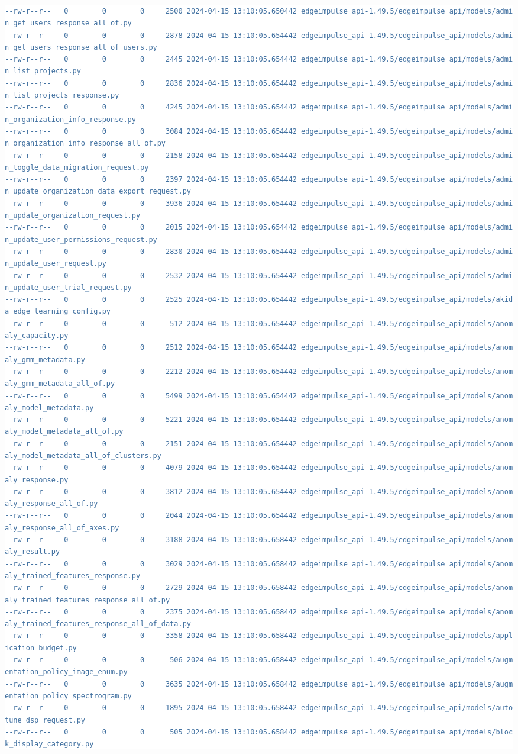 ```diff
--rw-r--r--   0        0        0     2500 2024-04-15 13:10:05.650442 edgeimpulse_api-1.49.5/edgeimpulse_api/models/admin_get_users_response_all_of.py
--rw-r--r--   0        0        0     2878 2024-04-15 13:10:05.654442 edgeimpulse_api-1.49.5/edgeimpulse_api/models/admin_get_users_response_all_of_users.py
--rw-r--r--   0        0        0     2445 2024-04-15 13:10:05.654442 edgeimpulse_api-1.49.5/edgeimpulse_api/models/admin_list_projects.py
--rw-r--r--   0        0        0     2836 2024-04-15 13:10:05.654442 edgeimpulse_api-1.49.5/edgeimpulse_api/models/admin_list_projects_response.py
--rw-r--r--   0        0        0     4245 2024-04-15 13:10:05.654442 edgeimpulse_api-1.49.5/edgeimpulse_api/models/admin_organization_info_response.py
--rw-r--r--   0        0        0     3084 2024-04-15 13:10:05.654442 edgeimpulse_api-1.49.5/edgeimpulse_api/models/admin_organization_info_response_all_of.py
--rw-r--r--   0        0        0     2158 2024-04-15 13:10:05.654442 edgeimpulse_api-1.49.5/edgeimpulse_api/models/admin_toggle_data_migration_request.py
--rw-r--r--   0        0        0     2397 2024-04-15 13:10:05.654442 edgeimpulse_api-1.49.5/edgeimpulse_api/models/admin_update_organization_data_export_request.py
--rw-r--r--   0        0        0     3936 2024-04-15 13:10:05.654442 edgeimpulse_api-1.49.5/edgeimpulse_api/models/admin_update_organization_request.py
--rw-r--r--   0        0        0     2015 2024-04-15 13:10:05.654442 edgeimpulse_api-1.49.5/edgeimpulse_api/models/admin_update_user_permissions_request.py
--rw-r--r--   0        0        0     2830 2024-04-15 13:10:05.654442 edgeimpulse_api-1.49.5/edgeimpulse_api/models/admin_update_user_request.py
--rw-r--r--   0        0        0     2532 2024-04-15 13:10:05.654442 edgeimpulse_api-1.49.5/edgeimpulse_api/models/admin_update_user_trial_request.py
--rw-r--r--   0        0        0     2525 2024-04-15 13:10:05.654442 edgeimpulse_api-1.49.5/edgeimpulse_api/models/akida_edge_learning_config.py
--rw-r--r--   0        0        0      512 2024-04-15 13:10:05.654442 edgeimpulse_api-1.49.5/edgeimpulse_api/models/anomaly_capacity.py
--rw-r--r--   0        0        0     2512 2024-04-15 13:10:05.654442 edgeimpulse_api-1.49.5/edgeimpulse_api/models/anomaly_gmm_metadata.py
--rw-r--r--   0        0        0     2212 2024-04-15 13:10:05.654442 edgeimpulse_api-1.49.5/edgeimpulse_api/models/anomaly_gmm_metadata_all_of.py
--rw-r--r--   0        0        0     5499 2024-04-15 13:10:05.654442 edgeimpulse_api-1.49.5/edgeimpulse_api/models/anomaly_model_metadata.py
--rw-r--r--   0        0        0     5221 2024-04-15 13:10:05.654442 edgeimpulse_api-1.49.5/edgeimpulse_api/models/anomaly_model_metadata_all_of.py
--rw-r--r--   0        0        0     2151 2024-04-15 13:10:05.654442 edgeimpulse_api-1.49.5/edgeimpulse_api/models/anomaly_model_metadata_all_of_clusters.py
--rw-r--r--   0        0        0     4079 2024-04-15 13:10:05.654442 edgeimpulse_api-1.49.5/edgeimpulse_api/models/anomaly_response.py
--rw-r--r--   0        0        0     3812 2024-04-15 13:10:05.654442 edgeimpulse_api-1.49.5/edgeimpulse_api/models/anomaly_response_all_of.py
--rw-r--r--   0        0        0     2044 2024-04-15 13:10:05.654442 edgeimpulse_api-1.49.5/edgeimpulse_api/models/anomaly_response_all_of_axes.py
--rw-r--r--   0        0        0     3188 2024-04-15 13:10:05.658442 edgeimpulse_api-1.49.5/edgeimpulse_api/models/anomaly_result.py
--rw-r--r--   0        0        0     3029 2024-04-15 13:10:05.658442 edgeimpulse_api-1.49.5/edgeimpulse_api/models/anomaly_trained_features_response.py
--rw-r--r--   0        0        0     2729 2024-04-15 13:10:05.658442 edgeimpulse_api-1.49.5/edgeimpulse_api/models/anomaly_trained_features_response_all_of.py
--rw-r--r--   0        0        0     2375 2024-04-15 13:10:05.658442 edgeimpulse_api-1.49.5/edgeimpulse_api/models/anomaly_trained_features_response_all_of_data.py
--rw-r--r--   0        0        0     3358 2024-04-15 13:10:05.658442 edgeimpulse_api-1.49.5/edgeimpulse_api/models/application_budget.py
--rw-r--r--   0        0        0      506 2024-04-15 13:10:05.658442 edgeimpulse_api-1.49.5/edgeimpulse_api/models/augmentation_policy_image_enum.py
--rw-r--r--   0        0        0     3635 2024-04-15 13:10:05.658442 edgeimpulse_api-1.49.5/edgeimpulse_api/models/augmentation_policy_spectrogram.py
--rw-r--r--   0        0        0     1895 2024-04-15 13:10:05.658442 edgeimpulse_api-1.49.5/edgeimpulse_api/models/autotune_dsp_request.py
--rw-r--r--   0        0        0      505 2024-04-15 13:10:05.658442 edgeimpulse_api-1.49.5/edgeimpulse_api/models/block_display_category.py
```